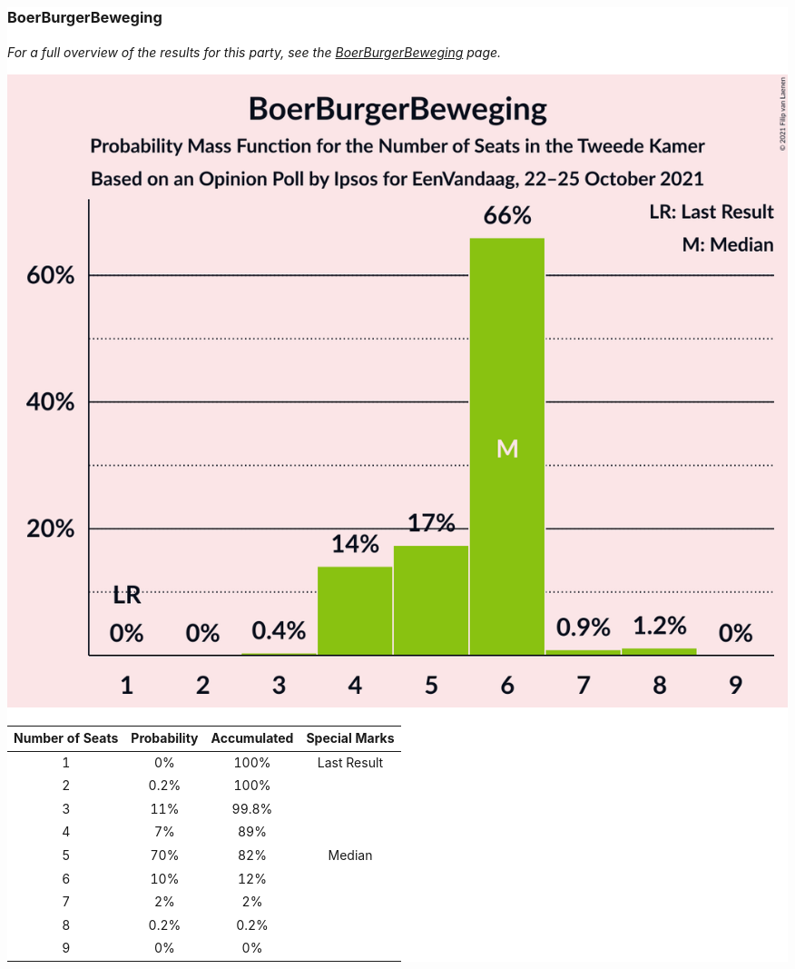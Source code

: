 ### BoerBurgerBeweging

*For a full overview of the results for this party, see the [BoerBurgerBeweging](party-boerburgerbeweging.html) page.*

![Graph with seats probability mass function not yet produced](2021-10-25-Ipsos-seats-pmf-boerburgerbeweging.png "Seats Probability Mass Function")

| Number of Seats | Probability | Accumulated | Special Marks |
|:---------------:|:-----------:|:-----------:|:-------------:|
| 1 | 0% | 100% | Last Result |
| 2 | 0.2% | 100% |  |
| 3 | 11% | 99.8% |  |
| 4 | 7% | 89% |  |
| 5 | 70% | 82% | Median |
| 6 | 10% | 12% |  |
| 7 | 2% | 2% |  |
| 8 | 0.2% | 0.2% |  |
| 9 | 0% | 0% |  |
